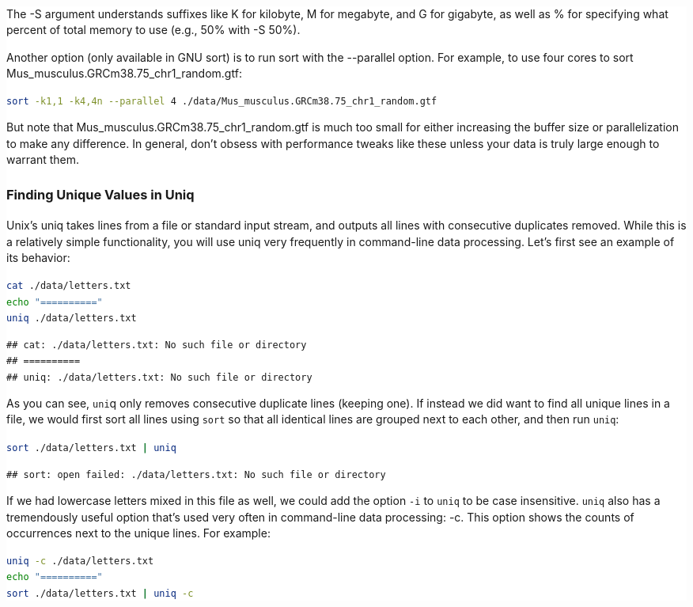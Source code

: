 The -S argument understands suffixes like K for kilobyte, M for megabyte, and G for 
gigabyte, as well as % for specifying what percent of total memory to use (e.g., 50% with -S 50%).

Another option (only available in GNU sort) is to run sort with the --parallel option. 
For example, to use four cores to sort Mus_musculus.GRCm38.75_chr1_random.gtf:


```bash
sort -k1,1 -k4,4n --parallel 4 ./data/Mus_musculus.GRCm38.75_chr1_random.gtf
```

But note that Mus_musculus.GRCm38.75_chr1_random.gtf is much too small for either 
increasing the buffer size or parallelization to make any difference. In general, 
don’t obsess with performance tweaks like these unless your data is truly large 
enough to warrant them.

### Finding Unique Values in Uniq
Unix’s uniq takes lines from a file or standard input stream, and outputs all 
lines with consecutive duplicates removed. While this is a relatively simple 
functionality, you will use uniq very frequently in command-line data processing. 
Let’s first see an example of its behavior:


```bash
cat ./data/letters.txt
echo "=========="
uniq ./data/letters.txt
```

```
## cat: ./data/letters.txt: No such file or directory
## ==========
## uniq: ./data/letters.txt: No such file or directory
```

As you can see, `uni`q only removes consecutive duplicate lines (keeping one). If instead 
we did want to find all unique lines in a file, we would first sort all lines using `sort` 
so that all identical lines are grouped next to each other, and then run `uniq`:


```bash
sort ./data/letters.txt | uniq
```

```
## sort: open failed: ./data/letters.txt: No such file or directory
```

If we had lowercase letters mixed in this file as well, we could add the option `-i` to 
`uniq` to be case insensitive. `uniq` also has a tremendously useful option that’s used 
very often in command-line data processing: -c. This option shows the counts of occurrences 
next to the unique lines. For example:


```bash
uniq -c ./data/letters.txt
echo "=========="
sort ./data/letters.txt | uniq -c
```
